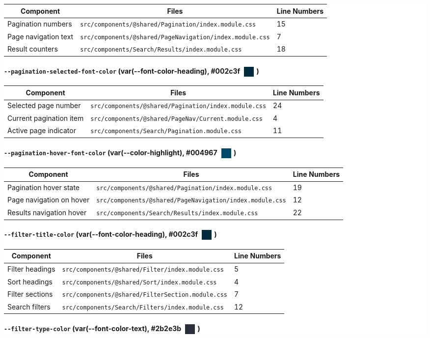 | Component            | Files                                                    | Line Numbers |
| -------------------- | -------------------------------------------------------- | ------------ |
| Pagination numbers   | `src/components/@shared/Pagination/index.module.css`     | 15           |
| Page navigation text | `src/components/@shared/PageNavigation/index.module.css` | 7            |
| Result counters      | `src/components/Search/Results/index.module.css`         | 18           |

#### `--pagination-selected-font-color` (var(--font-color-heading), #002c3f <div style="background-color: #002c3f; width: 20px; height: 20px; display: inline-block; vertical-align: middle; margin: 0 5px;"></div>)

| Component               | Files                                                | Line Numbers |
| ----------------------- | ---------------------------------------------------- | ------------ |
| Selected page number    | `src/components/@shared/Pagination/index.module.css` | 24           |
| Current pagination item | `src/components/@shared/PageNav/Current.module.css`  | 4            |
| Active page indicator   | `src/components/Search/Pagination.module.css`        | 11           |

#### `--pagination-hover-font-color` (var(--color-highlight), #004967 <div style="background-color: #004967; width: 20px; height: 20px; display: inline-block; vertical-align: middle; margin: 0 5px;"></div>)

| Component                | Files                                                    | Line Numbers |
| ------------------------ | -------------------------------------------------------- | ------------ |
| Pagination hover state   | `src/components/@shared/Pagination/index.module.css`     | 19           |
| Page navigation on hover | `src/components/@shared/PageNavigation/index.module.css` | 12           |
| Results navigation hover | `src/components/Search/Results/index.module.css`         | 22           |

#### `--filter-title-color` (var(--font-color-heading), #002c3f <div style="background-color: #002c3f; width: 20px; height: 20px; display: inline-block; vertical-align: middle; margin: 0 5px;"></div>)

| Component       | Files                                             | Line Numbers |
| --------------- | ------------------------------------------------- | ------------ |
| Filter headings | `src/components/@shared/Filter/index.module.css`  | 5            |
| Sort headings   | `src/components/@shared/Sort/index.module.css`    | 4            |
| Filter sections | `src/components/@shared/FilterSection.module.css` | 7            |
| Search filters  | `src/components/Search/Filters/index.module.css`  | 12           |

#### `--filter-type-color` (var(--font-color-text), #2b2e3b <div style="background-color: #2b2e3b; width: 20px; height: 20px; display: inline-block; vertical-align: middle; margin: 0 5px;"></div>)
